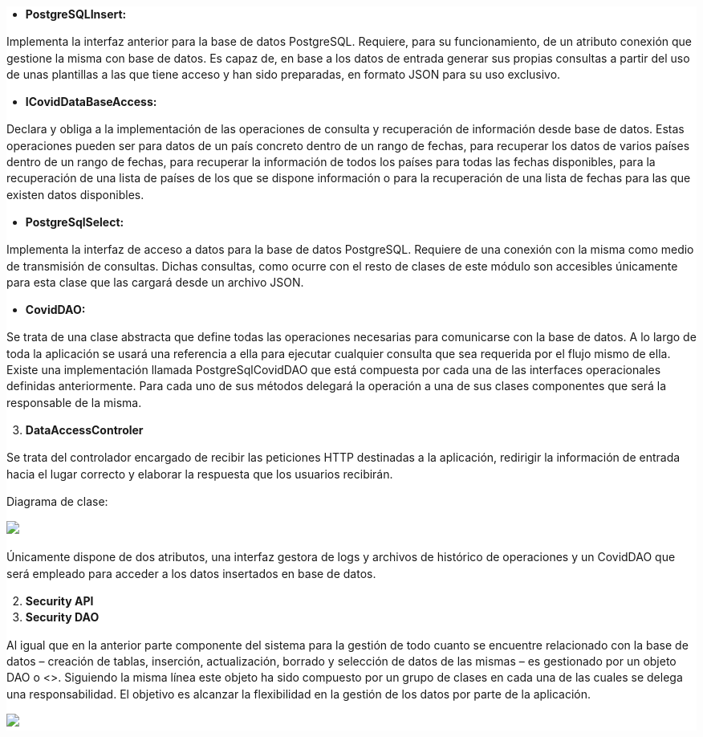 - **PostgreSQLInsert:**

Implementa la interfaz anterior para la base de datos PostgreSQL. Requiere, para su funcionamiento, de un atributo conexión que gestione la misma con base de datos. Es capaz de, en base a los datos de entrada generar sus propias consultas a partir del uso de unas plantillas a las que tiene acceso y han sido preparadas, en formato JSON para su uso exclusivo.

- **ICovidDataBaseAccess:**

Declara y obliga a la implementación de las operaciones de consulta y recuperación de información desde base de datos. Estas operaciones pueden ser para datos de un país concreto dentro de un rango de fechas, para recuperar los datos de varios países dentro de un rango de fechas, para recuperar la información de todos los países para todas las fechas disponibles, para la recuperación de una lista de países de los que se dispone información o para la recuperación de una lista de fechas para las que existen datos disponibles.

- **PostgreSqlSelect:**

Implementa la interfaz de acceso a datos para la base de datos PostgreSQL. Requiere de una conexión con la misma como medio de transmisión de consultas. Dichas consultas, como ocurre con el resto de clases de este módulo son accesibles únicamente para esta clase que las cargará desde un archivo JSON.

- **CovidDAO:**

Se trata de una clase abstracta que define todas las operaciones necesarias para comunicarse con la base de datos. A lo largo de toda la aplicación se usará una referencia a ella para ejecutar cualquier consulta que sea requerida por el flujo mismo de ella. Existe una implementación llamada PostgreSqlCovidDAO que está compuesta por cada una de las interfaces operacionales definidas anteriormente. Para cada uno de sus métodos delegará la operación a una de sus clases componentes que será la responsable de la misma.

3. **DataAccessControler**

Se trata del controlador encargado de recibir las peticiones HTTP destinadas a la aplicación, redirigir la información de entrada hacia el lugar correcto y elaborar la respuesta que los usuarios recibirán.

Diagrama de clase:

![](Documentacion.007.png)

Únicamente dispone de dos atributos, una interfaz gestora de logs y archivos de histórico de operaciones y un CovidDAO que será empleado para acceder a los datos insertados en base de datos.

2. **Security API**
1. **Security DAO**

Al igual que en la anterior parte componente del sistema para la gestión de todo cuanto se encuentre relacionado con la base de datos – creación de tablas, inserción, actualización, borrado y selección de datos de las mismas – es gestionado por un objeto DAO o <<Data Access Object>>. Siguiendo la misma línea este objeto ha sido compuesto por un grupo de clases en cada una de las cuales se delega una responsabilidad. El objetivo es alcanzar la flexibilidad en la gestión de los datos por parte de la aplicación.

![](Documentacion.008.png)

